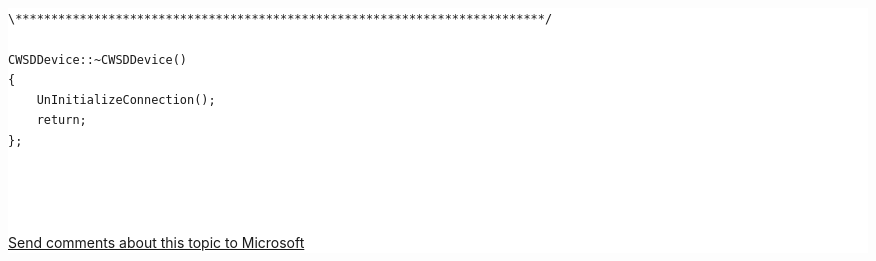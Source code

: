 ```
\**************************************************************************/

CWSDDevice::~CWSDDevice()
{
    UnInitializeConnection();
    return;
};
```

 

 

[Send comments about this topic to Microsoft](mailto:wsddocfb@microsoft.com?subject=Documentation%20feedback%20%5Bimage\image%5D:%20Code%20Example%20for%20Obtaining%20a%20Function%20Instance%20Object%20%20RELEASE:%20%288/17/2016%29&body=%0A%0APRIVACY%20STATEMENT%0A%0AWe%20use%20your%20feedback%20to%20improve%20the%20documentation.%20We%20don't%20use%20your%20email%20address%20for%20any%20other%20purpose,%20and%20we'll%20remove%20your%20email%20address%20from%20our%20system%20after%20the%20issue%20that%20you're%20reporting%20is%20fixed.%20While%20we're%20working%20to%20fix%20this%20issue,%20we%20might%20send%20you%20an%20email%20message%20to%20ask%20for%20more%20info.%20Later,%20we%20might%20also%20send%20you%20an%20email%20message%20to%20let%20you%20know%20that%20we've%20addressed%20your%20feedback.%0A%0AFor%20more%20info%20about%20Microsoft's%20privacy%20policy,%20see%20http://privacy.microsoft.com/default.aspx. "Send comments about this topic to Microsoft")




